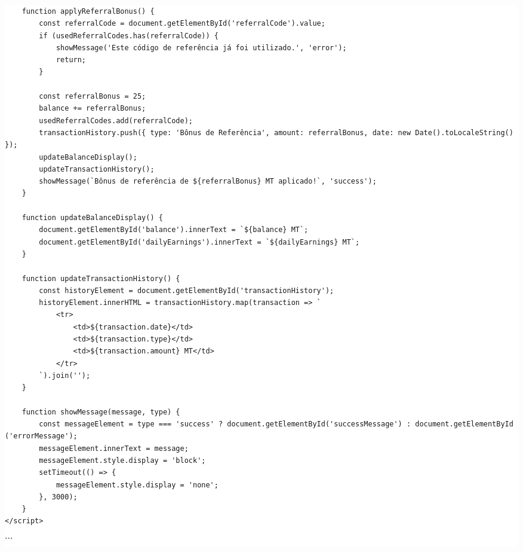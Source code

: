         function applyReferralBonus() {
            const referralCode = document.getElementById('referralCode').value;
            if (usedReferralCodes.has(referralCode)) {
                showMessage('Este código de referência já foi utilizado.', 'error');
                return;
            }

            const referralBonus = 25;
            balance += referralBonus;
            usedReferralCodes.add(referralCode);
            transactionHistory.push({ type: 'Bônus de Referência', amount: referralBonus, date: new Date().toLocaleString() });
            updateBalanceDisplay();
            updateTransactionHistory();
            showMessage(`Bônus de referência de ${referralBonus} MT aplicado!`, 'success');
        }

        function updateBalanceDisplay() {
            document.getElementById('balance').innerText = `${balance} MT`;
            document.getElementById('dailyEarnings').innerText = `${dailyEarnings} MT`;
        }

        function updateTransactionHistory() {
            const historyElement = document.getElementById('transactionHistory');
            historyElement.innerHTML = transactionHistory.map(transaction => `
                <tr>
                    <td>${transaction.date}</td>
                    <td>${transaction.type}</td>
                    <td>${transaction.amount} MT</td>
                </tr>
            `).join('');
        }

        function showMessage(message, type) {
            const messageElement = type === 'success' ? document.getElementById('successMessage') : document.getElementById('errorMessage');
            messageElement.innerText = message;
            messageElement.style.display = 'block';
            setTimeout(() => {
                messageElement.style.display = 'none';
            }, 3000);
        }
    </script>
</body>
</html>
```